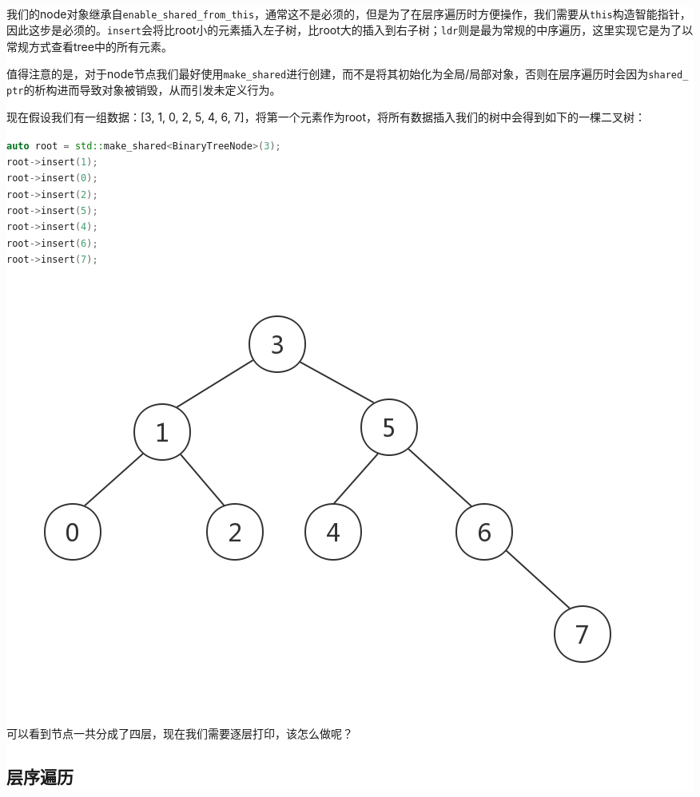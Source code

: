 
我们的node对象继承自`enable_shared_from_this`，通常这不是必须的，但是为了在层序遍历时方便操作，我们需要从`this`构造智能指针，因此这步是必须的。`insert`会将比root小的元素插入左子树，比root大的插入到右子树；`ldr`则是最为常规的中序遍历，这里实现它是为了以常规方式查看tree中的所有元素。

值得注意的是，对于node节点我们最好使用`make_shared`进行创建，而不是将其初始化为全局/局部对象，否则在层序遍历时会因为`shared_ptr`的析构进而导致对象被销毁，从而引发未定义行为。

现在假设我们有一组数据：[3, 1, 0, 2, 5, 4, 6, 7]，将第一个元素作为root，将所有数据插入我们的树中会得到如下的一棵二叉树：

```c++
auto root = std::make_shared<BinaryTreeNode>(3);
root->insert(1);
root->insert(0);
root->insert(2);
root->insert(5);
root->insert(4);
root->insert(6);
root->insert(7);
```

![btree](../../images/data_structure/bstree/bstree.jpg)

可以看到节点一共分成了四层，现在我们需要逐层打印，该怎么做呢？

## 层序遍历
